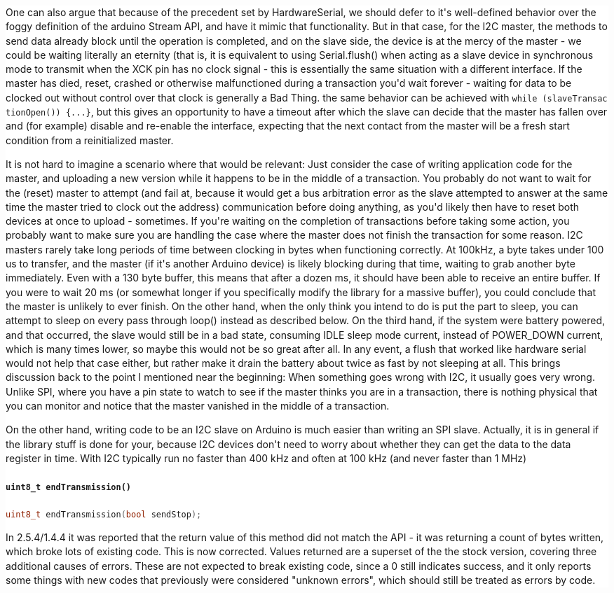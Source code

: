 One can also argue that because of the precedent set by HardwareSerial, we should defer to it's well-defined behavior over the foggy definition of the arduino Stream API, and have it mimic that functionality. But in that case, for the I2C master, the methods to send data already block until the operation is completed, and on the slave side, the device is at the mercy of the master - we could be waiting literally an eternity (that is, it is equivalent to using Serial.flush() when acting as a slave device in synchronous mode to transmit when the XCK pin has no clock signal - this is essentially the same situation with a different interface. If the master has died, reset, crashed or otherwise malfunctioned during a transaction you'd wait forever - waiting for data to be clocked out without control over that clock is generally a Bad Thing. the same behavior can be achieved with `while (slaveTransactionOpen()) {...}`, but this gives an opportunity to have a timeout after which the slave can decide that the master has fallen over and (for example) disable and re-enable the interface, expecting that the next contact from the master will be a fresh start condition from a reinitialized master.

It is not hard to imagine a scenario where that would be relevant: Just consider the case of writing application code for the master, and uploading a new version while it happens to be in the middle of a transaction. You probably do not want to wait for the (reset) master to attempt (and fail at, because it would get a bus arbitration error as the slave attempted to answer at the same time the master tried to clock out the address) communication before doing anything, as you'd likely then have to reset both devices at once to upload - sometimes. If you're waiting on the completion of transactions before taking some action, you probably want to make sure you are handling the case where the master does not finish the transaction for some reason. I2C masters rarely take long periods of time between clocking in bytes when functioning correctly. At 100kHz, a byte takes under 100 us to transfer, and the master (if it's another Arduino device) is likely blocking during that time, waiting to grab another byte immediately. Even with a 130 byte buffer, this means that after a dozen ms, it should have been able to receive an entire buffer. If you were to wait 20 ms (or somewhat longer if you specifically modify the library for a massive buffer), you could conclude that the master is unlikely to ever finish. On the other hand, when the only think you intend to do is put the part to sleep, you can attempt to sleep on every pass through loop() instead as described below. On the third hand, if the system were battery powered, and that occurred, the slave would still be in a bad state, consuming IDLE sleep mode current, instead of POWER_DOWN current, which is many times lower, so maybe this would not be so great after all. In any event, a flush that worked like hardware serial would not help that case either, but rather make it drain the battery about twice as fast by not sleeping at all. This brings discussion back to the point I mentioned near the beginning: When something goes wrong with I2C, it usually goes very wrong. Unlike SPI, where you have a pin state to watch to see if the master thinks you are in a transaction, there is nothing physical that you can monitor and notice that the master vanished in the middle of a transaction.

On the other hand, writing code to be an I2C slave on Arduino is much easier than writing an SPI slave. Actually, it is in general if the library stuff is done for your, because I2C devices don't need to worry about whether they can get the data to the data register in time. With I2C typically run no faster than 400 kHz and often at 100 kHz (and never faster than 1 MHz)



#### `uint8_t endTransmission()`
```c++
uint8_t endTransmission(bool sendStop);
```
In 2.5.4/1.4.4 it was reported that the return value of this method did not match the API - it was returning a count of bytes written, which broke lots of existing code. This is now corrected. Values returned are a superset of the the stock version, covering three additional causes of errors. These are not expected to break existing code, since a 0 still indicates success, and it only reports some things with new codes that previously were considered "unknown errors", which should still be treated as errors by code.
